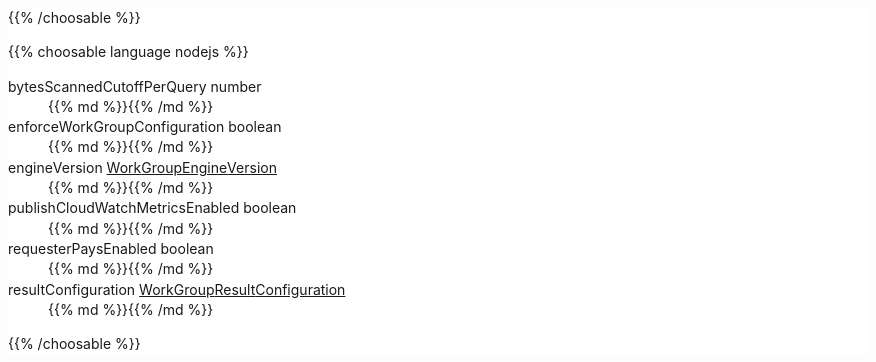 {{% /choosable %}}

{{% choosable language nodejs %}}
<dl class="resources-properties"><dt class="property-optional"
            title="Optional">
        <span id="bytesscannedcutoffperquery_nodejs">
<a href="#bytesscannedcutoffperquery_nodejs" style="color: inherit; text-decoration: inherit;">bytes<wbr>Scanned<wbr>Cutoff<wbr>Per<wbr>Query</a>
</span>
        <span class="property-indicator"></span>
        <span class="property-type">number</span>
    </dt>
    <dd>{{% md %}}{{% /md %}}</dd><dt class="property-optional"
            title="Optional">
        <span id="enforceworkgroupconfiguration_nodejs">
<a href="#enforceworkgroupconfiguration_nodejs" style="color: inherit; text-decoration: inherit;">enforce<wbr>Work<wbr>Group<wbr>Configuration</a>
</span>
        <span class="property-indicator"></span>
        <span class="property-type">boolean</span>
    </dt>
    <dd>{{% md %}}{{% /md %}}</dd><dt class="property-optional"
            title="Optional">
        <span id="engineversion_nodejs">
<a href="#engineversion_nodejs" style="color: inherit; text-decoration: inherit;">engine<wbr>Version</a>
</span>
        <span class="property-indicator"></span>
        <span class="property-type"><a href="#workgroupengineversion">Work<wbr>Group<wbr>Engine<wbr>Version</a></span>
    </dt>
    <dd>{{% md %}}{{% /md %}}</dd><dt class="property-optional"
            title="Optional">
        <span id="publishcloudwatchmetricsenabled_nodejs">
<a href="#publishcloudwatchmetricsenabled_nodejs" style="color: inherit; text-decoration: inherit;">publish<wbr>Cloud<wbr>Watch<wbr>Metrics<wbr>Enabled</a>
</span>
        <span class="property-indicator"></span>
        <span class="property-type">boolean</span>
    </dt>
    <dd>{{% md %}}{{% /md %}}</dd><dt class="property-optional"
            title="Optional">
        <span id="requesterpaysenabled_nodejs">
<a href="#requesterpaysenabled_nodejs" style="color: inherit; text-decoration: inherit;">requester<wbr>Pays<wbr>Enabled</a>
</span>
        <span class="property-indicator"></span>
        <span class="property-type">boolean</span>
    </dt>
    <dd>{{% md %}}{{% /md %}}</dd><dt class="property-optional"
            title="Optional">
        <span id="resultconfiguration_nodejs">
<a href="#resultconfiguration_nodejs" style="color: inherit; text-decoration: inherit;">result<wbr>Configuration</a>
</span>
        <span class="property-indicator"></span>
        <span class="property-type"><a href="#workgroupresultconfiguration">Work<wbr>Group<wbr>Result<wbr>Configuration</a></span>
    </dt>
    <dd>{{% md %}}{{% /md %}}</dd></dl>
{{% /choosable %}}
